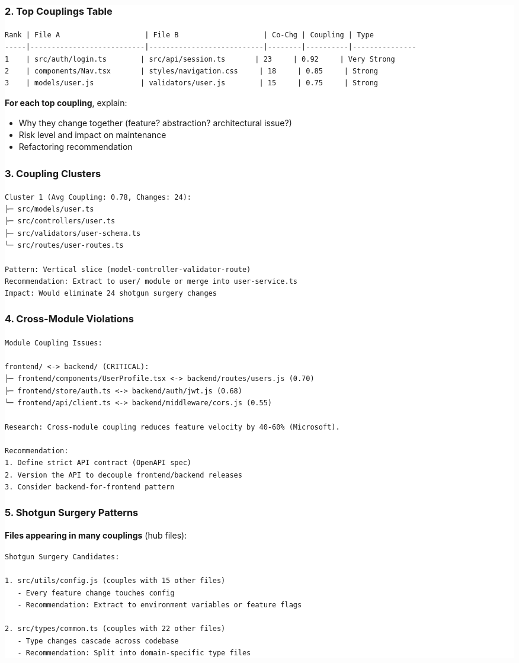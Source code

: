 ### 2. Top Couplings Table

```
Rank | File A                    | File B                    | Co-Chg | Coupling | Type
-----|---------------------------|---------------------------|--------|----------|---------------
1    | src/auth/login.ts        | src/api/session.ts       | 23     | 0.92     | Very Strong
2    | components/Nav.tsx       | styles/navigation.css     | 18     | 0.85     | Strong
3    | models/user.js           | validators/user.js        | 15     | 0.75     | Strong
```

**For each top coupling**, explain:
- Why they change together (feature? abstraction? architectural issue?)
- Risk level and impact on maintenance
- Refactoring recommendation

### 3. Coupling Clusters

```
Cluster 1 (Avg Coupling: 0.78, Changes: 24):
├─ src/models/user.ts
├─ src/controllers/user.ts
├─ src/validators/user-schema.ts
└─ src/routes/user-routes.ts

Pattern: Vertical slice (model-controller-validator-route)
Recommendation: Extract to user/ module or merge into user-service.ts
Impact: Would eliminate 24 shotgun surgery changes
```

### 4. Cross-Module Violations

```
Module Coupling Issues:

frontend/ <-> backend/ (CRITICAL):
├─ frontend/components/UserProfile.tsx <-> backend/routes/users.js (0.70)
├─ frontend/store/auth.ts <-> backend/auth/jwt.js (0.68)
└─ frontend/api/client.ts <-> backend/middleware/cors.js (0.55)

Research: Cross-module coupling reduces feature velocity by 40-60% (Microsoft).

Recommendation:
1. Define strict API contract (OpenAPI spec)
2. Version the API to decouple frontend/backend releases
3. Consider backend-for-frontend pattern
```

### 5. Shotgun Surgery Patterns

**Files appearing in many couplings** (hub files):

```
Shotgun Surgery Candidates:

1. src/utils/config.js (couples with 15 other files)
   - Every feature change touches config
   - Recommendation: Extract to environment variables or feature flags

2. src/types/common.ts (couples with 22 other files)
   - Type changes cascade across codebase
   - Recommendation: Split into domain-specific type files
```
